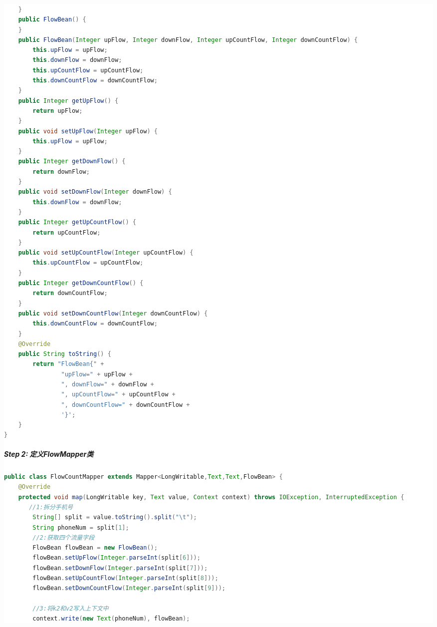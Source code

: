 ```java
    }
    public FlowBean() {
    }
    public FlowBean(Integer upFlow, Integer downFlow, Integer upCountFlow, Integer downCountFlow) {
        this.upFlow = upFlow;
        this.downFlow = downFlow;
        this.upCountFlow = upCountFlow;
        this.downCountFlow = downCountFlow;
    }
    public Integer getUpFlow() {
        return upFlow;
    }
    public void setUpFlow(Integer upFlow) {
        this.upFlow = upFlow;
    }
    public Integer getDownFlow() {
        return downFlow;
    }
    public void setDownFlow(Integer downFlow) {
        this.downFlow = downFlow;
    }
    public Integer getUpCountFlow() {
        return upCountFlow;
    }
    public void setUpCountFlow(Integer upCountFlow) {
        this.upCountFlow = upCountFlow;
    }
    public Integer getDownCountFlow() {
        return downCountFlow;
    }
    public void setDownCountFlow(Integer downCountFlow) {
        this.downCountFlow = downCountFlow;
    }
    @Override
    public String toString() {
        return "FlowBean{" +
                "upFlow=" + upFlow +
                ", downFlow=" + downFlow +
                ", upCountFlow=" + upCountFlow +
                ", downCountFlow=" + downCountFlow +
                '}';
    }
}
```

##### Step 2: 定义FlowMapper类

```java
public class FlowCountMapper extends Mapper<LongWritable,Text,Text,FlowBean> {
    @Override
    protected void map(LongWritable key, Text value, Context context) throws IOException, InterruptedException {
       //1:拆分手机号
        String[] split = value.toString().split("\t");
        String phoneNum = split[1];
        //2:获取四个流量字段
        FlowBean flowBean = new FlowBean();
        flowBean.setUpFlow(Integer.parseInt(split[6]));
        flowBean.setDownFlow(Integer.parseInt(split[7]));
        flowBean.setUpCountFlow(Integer.parseInt(split[8]));
        flowBean.setDownCountFlow(Integer.parseInt(split[9]));

        //3:将k2和v2写入上下文中
        context.write(new Text(phoneNum), flowBean);
```